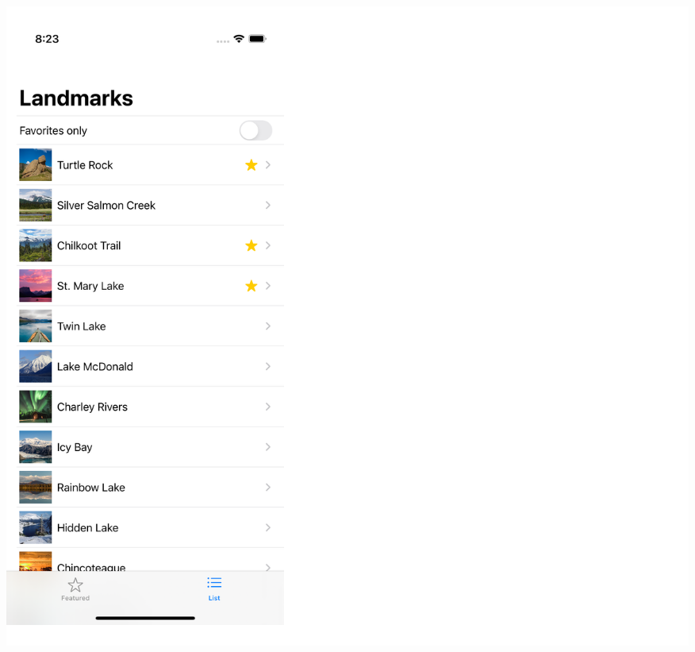 <img src="https://github.com/blackchalk/SwiftUI-basics/blob/main/screenshot/Simulator%20Screen%20Shot%20-%20iPhone%2012%20Pro%20Max%20-%202021-05-09%20at%2020.23.11.png?raw=true" width="350" height="800">
